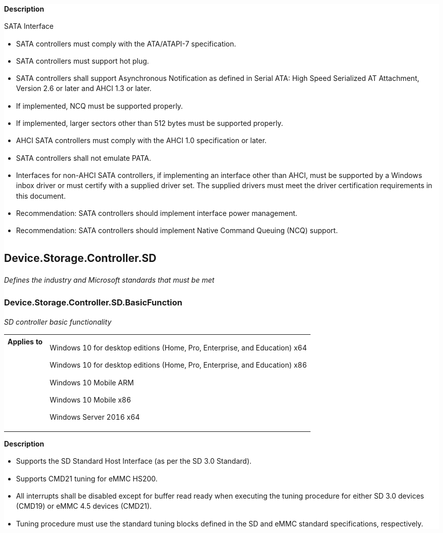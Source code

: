 **Description**

SATA Interface
 

-   SATA controllers must comply with the ATA/ATAPI-7 specification.

-   SATA controllers must support hot plug.

-   SATA controllers shall support Asynchronous Notification as defined in Serial ATA: High Speed Serialized AT Attachment, Version 2.6 or later and AHCI 1.3 or later.

-   If implemented, NCQ must be supported properly.

-   If implemented, larger sectors other than 512 bytes must be supported properly.

-   AHCI SATA controllers must comply with the AHCI 1.0 specification or later.

-   SATA controllers shall not emulate PATA.

-   Interfaces for non-AHCI SATA controllers, if implementing an interface other than AHCI, must be supported by a Windows inbox driver or must certify with a supplied driver set. The supplied drivers must meet the driver certification requirements in this document.

-   Recommendation: SATA controllers should implement interface power management.

-   Recommendation: SATA controllers should implement Native Command Queuing (NCQ) support.

<a name="device.storage.controller.sd"></a>
## Device.Storage.Controller.SD

*Defines the industry and Microsoft standards that must be met*

### Device.Storage.Controller.SD.BasicFunction

*SD controller basic functionality*

<table>
<tr>
<th>Applies to</th>
<td>
<p>Windows 10 for desktop editions (Home, Pro, Enterprise, and Education) x64</p>
<p>Windows 10 for desktop editions (Home, Pro, Enterprise, and Education) x86</p>
<p>Windows 10 Mobile ARM</p>
<p>Windows 10 Mobile x86</p>
<p>Windows Server 2016 x64</p>
</td></tr></table>

**Description**

-   Supports the SD Standard Host Interface (as per the SD 3.0 Standard).

-   Supports CMD21 tuning for eMMC HS200.

-   All interrupts shall be disabled except for buffer read ready when executing the tuning procedure for either SD 3.0 devices (CMD19) or eMMC 4.5 devices (CMD21).

-   Tuning procedure must use the standard tuning blocks defined in the SD and eMMC standard specifications, respectively.
